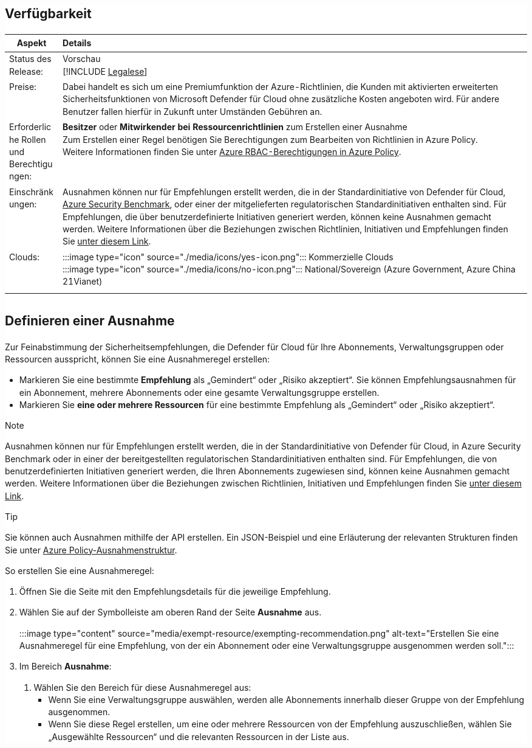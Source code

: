 ## <a name="availability"></a>Verfügbarkeit

| Aspekt                          | Details                                                                                                                                                                                                                                                                                                                            |
|---------------------------------|:-----------------------------------------------------------------------------------------------------------------------------------------------------------------------------------------------------------------------------------------------------------------------------------------------------------------------------------|
| Status des Release:                  | Vorschau<br>[!INCLUDE [Legalese](../../includes/security-center-preview-legal-text.md)]                                                                                                                                                                                                                                             |
| Preise:                        | Dabei handelt es sich um eine Premiumfunktion der Azure-Richtlinien, die Kunden mit aktivierten erweiterten Sicherheitsfunktionen von Microsoft Defender für Cloud ohne zusätzliche Kosten angeboten wird. Für andere Benutzer fallen hierfür in Zukunft unter Umständen Gebühren an.                                                                                                                                                                 |
| Erforderliche Rollen und Berechtigungen: | **Besitzer** oder **Mitwirkender bei Ressourcenrichtlinien** zum Erstellen einer Ausnahme<br>Zum Erstellen einer Regel benötigen Sie Berechtigungen zum Bearbeiten von Richtlinien in Azure Policy.<br>Weitere Informationen finden Sie unter [Azure RBAC-Berechtigungen in Azure Policy](../governance/policy/overview.md#azure-rbac-permissions-in-azure-policy).                                            |
| Einschränkungen:                    | Ausnahmen können nur für Empfehlungen erstellt werden, die in der Standardinitiative von Defender für Cloud, [Azure Security Benchmark](/security/benchmark/azure/introduction), oder einer der mitgelieferten regulatorischen Standardinitiativen enthalten sind. Für Empfehlungen, die über benutzerdefinierte Initiativen generiert werden, können keine Ausnahmen gemacht werden. Weitere Informationen über die Beziehungen zwischen Richtlinien, Initiativen und Empfehlungen finden Sie [unter diesem Link](security-policy-concept.md). |
| Clouds:                         | :::image type="icon" source="./media/icons/yes-icon.png"::: Kommerzielle Clouds<br>:::image type="icon" source="./media/icons/no-icon.png"::: National/Sovereign (Azure Government, Azure China 21Vianet)                                                                                                                                                                                         |
|                                 |                                                                                                                                                                                                                                                                                                                                    |

## <a name="define-an-exemption"></a>Definieren einer Ausnahme

Zur Feinabstimmung der Sicherheitsempfehlungen, die Defender für Cloud für Ihre Abonnements, Verwaltungsgruppen oder Ressourcen ausspricht, können Sie eine Ausnahmeregel erstellen:

- Markieren Sie eine bestimmte **Empfehlung** als „Gemindert“ oder „Risiko akzeptiert“. Sie können Empfehlungsausnahmen für ein Abonnement, mehrere Abonnements oder eine gesamte Verwaltungsgruppe erstellen.
- Markieren Sie **eine oder mehrere Ressourcen** für eine bestimmte Empfehlung als „Gemindert“ oder „Risiko akzeptiert“.

> [!NOTE]
> Ausnahmen können nur für Empfehlungen erstellt werden, die in der Standardinitiative von Defender für Cloud, in Azure Security Benchmark oder in einer der bereitgestellten regulatorischen Standardinitiativen enthalten sind. Für Empfehlungen, die von benutzerdefinierten Initiativen generiert werden, die Ihren Abonnements zugewiesen sind, können keine Ausnahmen gemacht werden. Weitere Informationen über die Beziehungen zwischen Richtlinien, Initiativen und Empfehlungen finden Sie [unter diesem Link](security-policy-concept.md).

> [!TIP]
> Sie können auch Ausnahmen mithilfe der API erstellen. Ein JSON-Beispiel und eine Erläuterung der relevanten Strukturen finden Sie unter [Azure Policy-Ausnahmenstruktur](../governance/policy/concepts/exemption-structure.md).

So erstellen Sie eine Ausnahmeregel:

1. Öffnen Sie die Seite mit den Empfehlungsdetails für die jeweilige Empfehlung.

1. Wählen Sie auf der Symbolleiste am oberen Rand der Seite **Ausnahme** aus.

    :::image type="content" source="media/exempt-resource/exempting-recommendation.png" alt-text="Erstellen Sie eine Ausnahmeregel für eine Empfehlung, von der ein Abonnement oder eine Verwaltungsgruppe ausgenommen werden soll.":::

1. Im Bereich **Ausnahme**:
    1. Wählen Sie den Bereich für diese Ausnahmeregel aus:
        - Wenn Sie eine Verwaltungsgruppe auswählen, werden alle Abonnements innerhalb dieser Gruppe von der Empfehlung ausgenommen.
        - Wenn Sie diese Regel erstellen, um eine oder mehrere Ressourcen von der Empfehlung auszuschließen, wählen Sie „Ausgewählte Ressourcen“ und die relevanten Ressourcen in der Liste aus.
